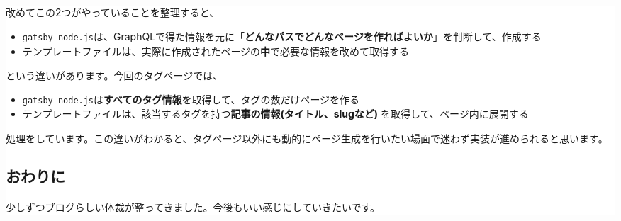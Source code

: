 改めてこの2つがやっていることを整理すると、

- `gatsby-node.js`は、GraphQLで得た情報を元に「**どんなパスでどんなページを作ればよいか**」を判断して、作成する
- テンプレートファイルは、実際に作成されたページの**中**で必要な情報を改めて取得する

という違いがあります。今回のタグページでは、

- `gatsby-node.js`は**すべてのタグ情報**を取得して、タグの数だけページを作る
- テンプレートファイルは、該当するタグを持つ**記事の情報(タイトル、slugなど)** を取得して、ページ内に展開する

処理をしています。この違いがわかると、タグページ以外にも動的にページ生成を行いたい場面で迷わず実装が進められると思います。

## おわりに

少しずつブログらしい体裁が整ってきました。今後もいい感じにしていきたいです。

